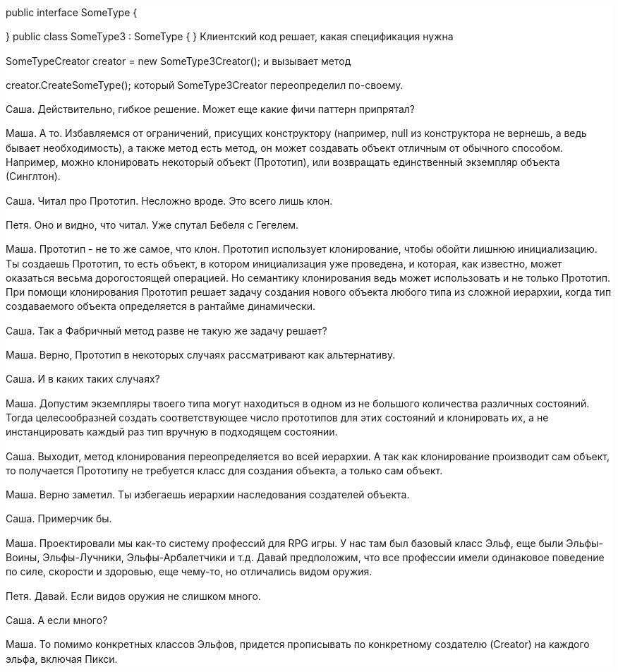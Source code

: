 public interface SomeType
{

}
public class SomeType3 : SomeType
{
}
Клиентский код решает, какая спецификация нужна

SomeTypeCreator creator = new SomeType3Creator();
и вызывает метод

creator.CreateSomeType();
который SomeType3Creator переопределил по-своему.

Саша. Действительно, гибкое решение. Может еще какие фичи паттерн припрятал?

Маша. А то. Избавляемся от ограничений, присущих конструктору (например, null из конструктора не вернешь, а ведь бывает необходимость), а также метод есть метод, он может создавать объект отличным от обычного способом. Например, можно клонировать некоторый объект (Прототип), или возвращать единственный экземпляр объекта (Синглтон).

Саша. Читал про Прототип. Несложно вроде. Это всего лишь клон.

Петя. Оно и видно, что читал. Уже спутал Бебеля с Гегелем.

Маша. Прототип - не то же самое, что клон. Прототип использует клонирование, чтобы обойти лишнюю инициализацию. Ты создаешь Прототип, то есть объект, в котором инициализация уже проведена, и которая, как известно, может оказаться весьма дорогостоящей операцией. Но семантику клонирования ведь может использовать и не только Прототип. При помощи клонирования Прототип решает задачу создания нового объекта любого типа из сложной иерархии, когда тип создаваемого объекта определяется в рантайме динамически.

Саша. Так а Фабричный метод разве не такую же задачу решает?

Маша. Верно, Прототип в некоторых случаях рассматривают как альтернативу.

Саша. И в каких таких случаях?

Маша. Допустим экземпляры твоего типа могут находиться в одном из не большого количества различных состояний. Тогда целесообразней создать соответствующее число прототипов для этих состояний и клонировать их, а не инстанцировать каждый раз тип вручную в подходящем состоянии.

Саша. Выходит, метод клонирования переопределяется во всей иерархии. А так как клонирование производит сам объект, то получается Прототипу не требуется класс для создания объекта, а только сам объект.

Маша. Верно заметил. Ты избегаешь иерархии наследования создателей объекта.

Саша. Примерчик бы.

Маша. Проектировали мы как-то систему профессий для RPG игры. У нас там был базовый класс Эльф, еще были Эльфы-Воины, Эльфы-Лучники, Эльфы-Арбалетчики и т.д. Давай предположим, что все профессии имели одинаковое поведение по силе, скорости и здоровью, еще чему-то, но отличались видом оружия.

Петя. Давай. Если видов оружия не слишком много.

Саша. А если много?

Маша. То помимо конкретных классов Эльфов, придется прописывать по конкретному создателю (Creator) на каждого эльфа, включая Пикси.
